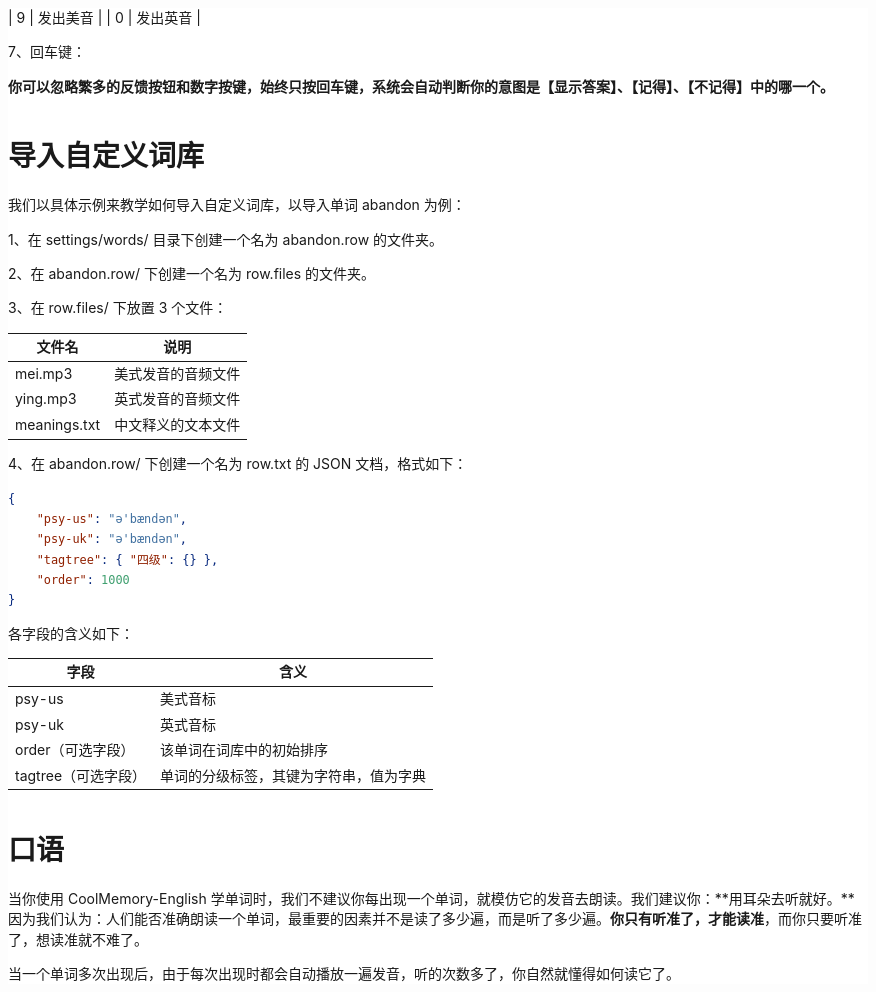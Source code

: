 |  9  | 发出美音 |
|  0  | 发出英音 |

7、回车键：

**你可以忽略繁多的反馈按钮和数字按键，始终只按回车键，系统会自动判断你的意图是【显示答案】、【记得】、【不记得】中的哪一个。**

# 导入自定义词库

我们以具体示例来教学如何导入自定义词库，以导入单词 abandon 为例：

1、在 settings/words/ 目录下创建一个名为 abandon.row 的文件夹。

2、在 abandon.row/ 下创建一个名为 row.files 的文件夹。

3、在 row.files/ 下放置 3 个文件：

| 文件名       | 说明               |
| ------------ | ------------------ |
| mei.mp3      | 美式发音的音频文件 |
| ying.mp3     | 英式发音的音频文件 |
| meanings.txt | 中文释义的文本文件 |

4、在 abandon.row/ 下创建一个名为 row.txt 的 JSON 文档，格式如下：

```json
{
    "psy-us": "ə'bændən",
    "psy-uk": "ə'bændən",
    "tagtree": { "四级": {} },
    "order": 1000
}
```

各字段的含义如下：

| 字段                | 含义                                   |
| ------------------- | -------------------------------------- |
| psy-us              | 美式音标                               |
| psy-uk              | 英式音标                               |
| order（可选字段）   | 该单词在词库中的初始排序               |
| tagtree（可选字段） | 单词的分级标签，其键为字符串，值为字典 |

# 口语

当你使用 CoolMemory-English 学单词时，我们不建议你每出现一个单词，就模仿它的发音去朗读。我们建议你：**用耳朵去听就好。**因为我们认为：人们能否准确朗读一个单词，最重要的因素并不是读了多少遍，而是听了多少遍。**你只有听准了，才能读准**，而你只要听准了，想读准就不难了。

当一个单词多次出现后，由于每次出现时都会自动播放一遍发音，听的次数多了，你自然就懂得如何读它了。
